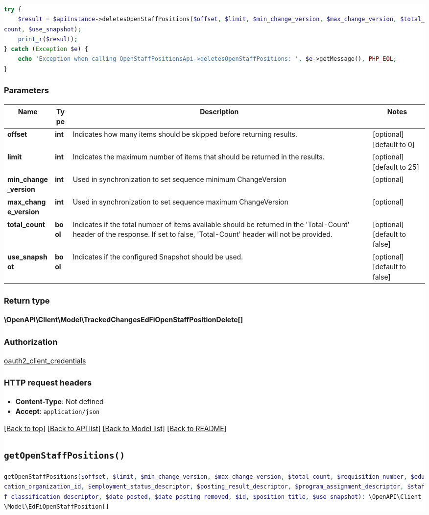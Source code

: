 ```php
try {
    $result = $apiInstance->deletesOpenStaffPositions($offset, $limit, $min_change_version, $max_change_version, $total_count, $use_snapshot);
    print_r($result);
} catch (Exception $e) {
    echo 'Exception when calling OpenStaffPositionsApi->deletesOpenStaffPositions: ', $e->getMessage(), PHP_EOL;
}
```

### Parameters

Name | Type | Description  | Notes
------------- | ------------- | ------------- | -------------
 **offset** | **int**| Indicates how many items should be skipped before returning results. | [optional] [default to 0]
 **limit** | **int**| Indicates the maximum number of items that should be returned in the results. | [optional] [default to 25]
 **min_change_version** | **int**| Used in synchronization to set sequence minimum ChangeVersion | [optional]
 **max_change_version** | **int**| Used in synchronization to set sequence maximum ChangeVersion | [optional]
 **total_count** | **bool**| Indicates if the total number of items available should be returned in the &#39;Total-Count&#39; header of the response.  If set to false, &#39;Total-Count&#39; header will not be provided. | [optional] [default to false]
 **use_snapshot** | **bool**| Indicates if the configured Snapshot should be used. | [optional] [default to false]

### Return type

[**\OpenAPI\Client\Model\TrackedChangesEdFiOpenStaffPositionDelete[]**](../Model/TrackedChangesEdFiOpenStaffPositionDelete.md)

### Authorization

[oauth2_client_credentials](../../README.md#oauth2_client_credentials)

### HTTP request headers

- **Content-Type**: Not defined
- **Accept**: `application/json`

[[Back to top]](#) [[Back to API list]](../../README.md#endpoints)
[[Back to Model list]](../../README.md#models)
[[Back to README]](../../README.md)

## `getOpenStaffPositions()`

```php
getOpenStaffPositions($offset, $limit, $min_change_version, $max_change_version, $total_count, $requisition_number, $education_organization_id, $employment_status_descriptor, $posting_result_descriptor, $program_assignment_descriptor, $staff_classification_descriptor, $date_posted, $date_posting_removed, $id, $position_title, $use_snapshot): \OpenAPI\Client\Model\EdFiOpenStaffPosition[]
```
